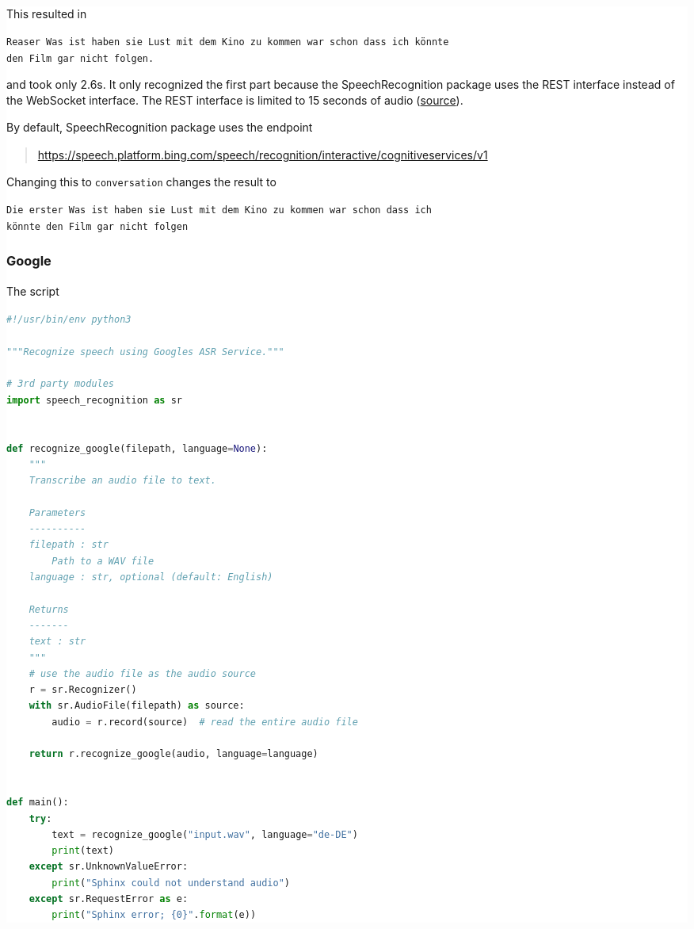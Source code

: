 This resulted in

```text
Reaser Was ist haben sie Lust mit dem Kino zu kommen war schon dass ich könnte
den Film gar nicht folgen.
```

and took only 2.6s. It only recognized the first part because the
SpeechRecognition package uses the REST interface instead of the WebSocket
interface. The REST interface is limited to 15 seconds of audio ([source](https://docs.microsoft.com/de-de/azure/cognitive-services/speech/home)).

By default, SpeechRecognition package uses the endpoint

> https://speech.platform.bing.com/speech/recognition/interactive/cognitiveservices/v1

Changing this to `conversation` changes the result to

```text
Die erster Was ist haben sie Lust mit dem Kino zu kommen war schon dass ich
könnte den Film gar nicht folgen
```

### Google

The script

```python
#!/usr/bin/env python3

"""Recognize speech using Googles ASR Service."""

# 3rd party modules
import speech_recognition as sr


def recognize_google(filepath, language=None):
    """
    Transcribe an audio file to text.

    Parameters
    ----------
    filepath : str
        Path to a WAV file
    language : str, optional (default: English)

    Returns
    -------
    text : str
    """
    # use the audio file as the audio source
    r = sr.Recognizer()
    with sr.AudioFile(filepath) as source:
        audio = r.record(source)  # read the entire audio file

    return r.recognize_google(audio, language=language)


def main():
    try:
        text = recognize_google("input.wav", language="de-DE")
        print(text)
    except sr.UnknownValueError:
        print("Sphinx could not understand audio")
    except sr.RequestError as e:
        print("Sphinx error; {0}".format(e))


```
